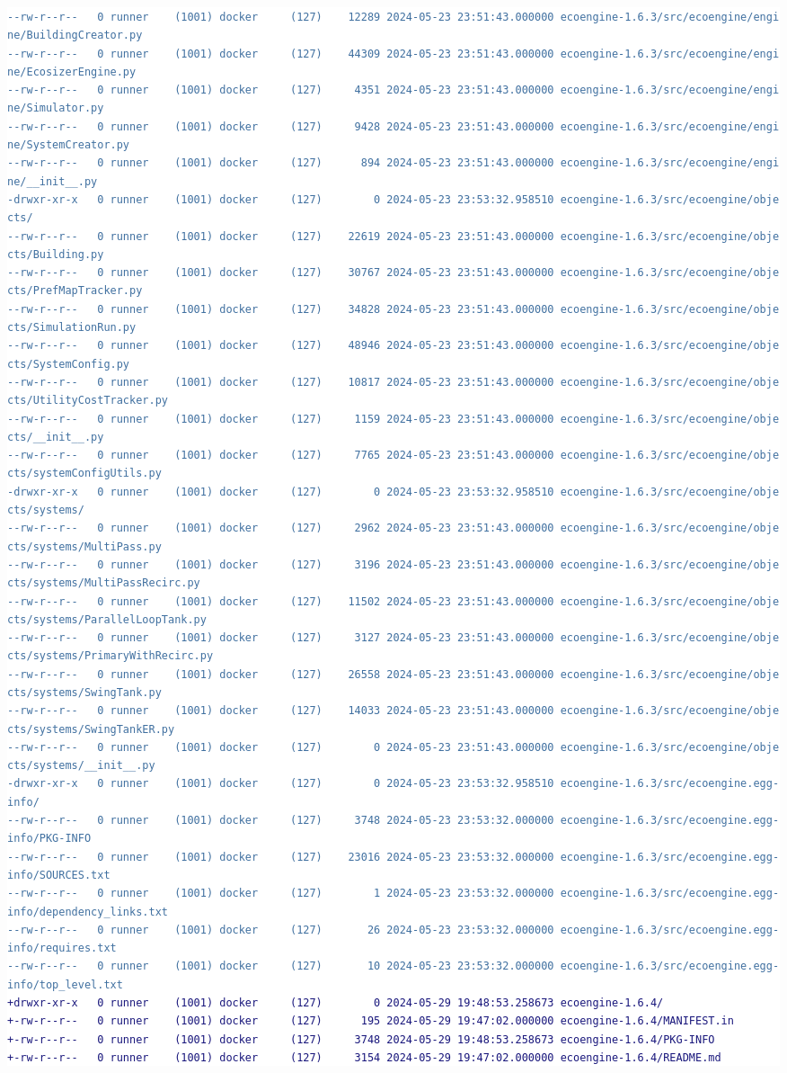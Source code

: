 ```diff
--rw-r--r--   0 runner    (1001) docker     (127)    12289 2024-05-23 23:51:43.000000 ecoengine-1.6.3/src/ecoengine/engine/BuildingCreator.py
--rw-r--r--   0 runner    (1001) docker     (127)    44309 2024-05-23 23:51:43.000000 ecoengine-1.6.3/src/ecoengine/engine/EcosizerEngine.py
--rw-r--r--   0 runner    (1001) docker     (127)     4351 2024-05-23 23:51:43.000000 ecoengine-1.6.3/src/ecoengine/engine/Simulator.py
--rw-r--r--   0 runner    (1001) docker     (127)     9428 2024-05-23 23:51:43.000000 ecoengine-1.6.3/src/ecoengine/engine/SystemCreator.py
--rw-r--r--   0 runner    (1001) docker     (127)      894 2024-05-23 23:51:43.000000 ecoengine-1.6.3/src/ecoengine/engine/__init__.py
-drwxr-xr-x   0 runner    (1001) docker     (127)        0 2024-05-23 23:53:32.958510 ecoengine-1.6.3/src/ecoengine/objects/
--rw-r--r--   0 runner    (1001) docker     (127)    22619 2024-05-23 23:51:43.000000 ecoengine-1.6.3/src/ecoengine/objects/Building.py
--rw-r--r--   0 runner    (1001) docker     (127)    30767 2024-05-23 23:51:43.000000 ecoengine-1.6.3/src/ecoengine/objects/PrefMapTracker.py
--rw-r--r--   0 runner    (1001) docker     (127)    34828 2024-05-23 23:51:43.000000 ecoengine-1.6.3/src/ecoengine/objects/SimulationRun.py
--rw-r--r--   0 runner    (1001) docker     (127)    48946 2024-05-23 23:51:43.000000 ecoengine-1.6.3/src/ecoengine/objects/SystemConfig.py
--rw-r--r--   0 runner    (1001) docker     (127)    10817 2024-05-23 23:51:43.000000 ecoengine-1.6.3/src/ecoengine/objects/UtilityCostTracker.py
--rw-r--r--   0 runner    (1001) docker     (127)     1159 2024-05-23 23:51:43.000000 ecoengine-1.6.3/src/ecoengine/objects/__init__.py
--rw-r--r--   0 runner    (1001) docker     (127)     7765 2024-05-23 23:51:43.000000 ecoengine-1.6.3/src/ecoengine/objects/systemConfigUtils.py
-drwxr-xr-x   0 runner    (1001) docker     (127)        0 2024-05-23 23:53:32.958510 ecoengine-1.6.3/src/ecoengine/objects/systems/
--rw-r--r--   0 runner    (1001) docker     (127)     2962 2024-05-23 23:51:43.000000 ecoengine-1.6.3/src/ecoengine/objects/systems/MultiPass.py
--rw-r--r--   0 runner    (1001) docker     (127)     3196 2024-05-23 23:51:43.000000 ecoengine-1.6.3/src/ecoengine/objects/systems/MultiPassRecirc.py
--rw-r--r--   0 runner    (1001) docker     (127)    11502 2024-05-23 23:51:43.000000 ecoengine-1.6.3/src/ecoengine/objects/systems/ParallelLoopTank.py
--rw-r--r--   0 runner    (1001) docker     (127)     3127 2024-05-23 23:51:43.000000 ecoengine-1.6.3/src/ecoengine/objects/systems/PrimaryWithRecirc.py
--rw-r--r--   0 runner    (1001) docker     (127)    26558 2024-05-23 23:51:43.000000 ecoengine-1.6.3/src/ecoengine/objects/systems/SwingTank.py
--rw-r--r--   0 runner    (1001) docker     (127)    14033 2024-05-23 23:51:43.000000 ecoengine-1.6.3/src/ecoengine/objects/systems/SwingTankER.py
--rw-r--r--   0 runner    (1001) docker     (127)        0 2024-05-23 23:51:43.000000 ecoengine-1.6.3/src/ecoengine/objects/systems/__init__.py
-drwxr-xr-x   0 runner    (1001) docker     (127)        0 2024-05-23 23:53:32.958510 ecoengine-1.6.3/src/ecoengine.egg-info/
--rw-r--r--   0 runner    (1001) docker     (127)     3748 2024-05-23 23:53:32.000000 ecoengine-1.6.3/src/ecoengine.egg-info/PKG-INFO
--rw-r--r--   0 runner    (1001) docker     (127)    23016 2024-05-23 23:53:32.000000 ecoengine-1.6.3/src/ecoengine.egg-info/SOURCES.txt
--rw-r--r--   0 runner    (1001) docker     (127)        1 2024-05-23 23:53:32.000000 ecoengine-1.6.3/src/ecoengine.egg-info/dependency_links.txt
--rw-r--r--   0 runner    (1001) docker     (127)       26 2024-05-23 23:53:32.000000 ecoengine-1.6.3/src/ecoengine.egg-info/requires.txt
--rw-r--r--   0 runner    (1001) docker     (127)       10 2024-05-23 23:53:32.000000 ecoengine-1.6.3/src/ecoengine.egg-info/top_level.txt
+drwxr-xr-x   0 runner    (1001) docker     (127)        0 2024-05-29 19:48:53.258673 ecoengine-1.6.4/
+-rw-r--r--   0 runner    (1001) docker     (127)      195 2024-05-29 19:47:02.000000 ecoengine-1.6.4/MANIFEST.in
+-rw-r--r--   0 runner    (1001) docker     (127)     3748 2024-05-29 19:48:53.258673 ecoengine-1.6.4/PKG-INFO
+-rw-r--r--   0 runner    (1001) docker     (127)     3154 2024-05-29 19:47:02.000000 ecoengine-1.6.4/README.md
```